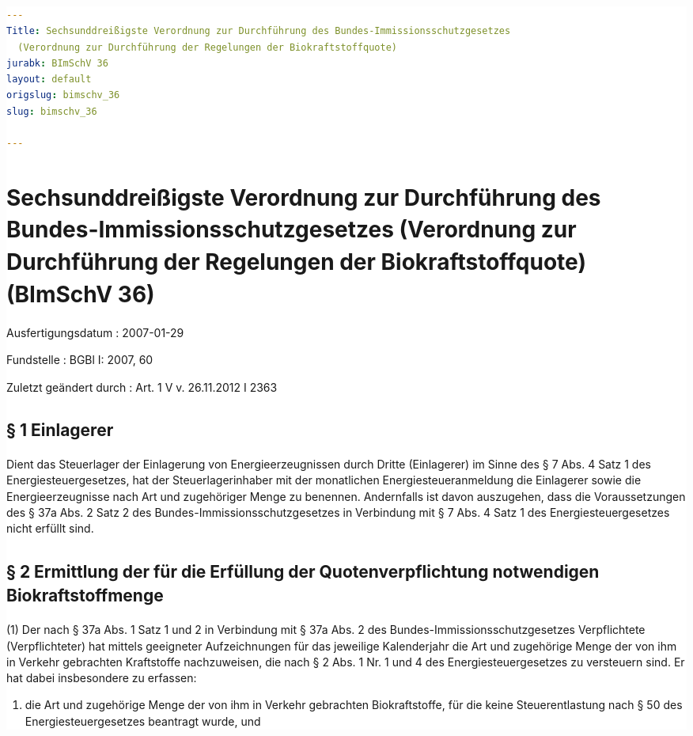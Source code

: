 ```yaml
---
Title: Sechsunddreißigste Verordnung zur Durchführung des Bundes-Immissionsschutzgesetzes
  (Verordnung zur Durchführung der Regelungen der Biokraftstoffquote)
jurabk: BImSchV 36
layout: default
origslug: bimschv_36
slug: bimschv_36

---
```


# Sechsunddreißigste Verordnung zur Durchführung des Bundes-Immissionsschutzgesetzes (Verordnung zur Durchführung der Regelungen der Biokraftstoffquote) (BImSchV 36)

Ausfertigungsdatum
:   2007-01-29

Fundstelle
:   BGBl I: 2007, 60

Zuletzt geändert durch
:   Art. 1 V v. 26.11.2012 I 2363



## § 1 Einlagerer

Dient das Steuerlager der Einlagerung von Energieerzeugnissen durch
Dritte (Einlagerer) im Sinne des § 7 Abs. 4 Satz 1 des
Energiesteuergesetzes, hat der Steuerlagerinhaber mit der monatlichen
Energiesteueranmeldung die Einlagerer sowie die Energieerzeugnisse
nach Art und zugehöriger Menge zu benennen. Andernfalls ist davon
auszugehen, dass die Voraussetzungen des § 37a Abs. 2 Satz 2 des
Bundes-Immissionsschutzgesetzes in Verbindung mit § 7 Abs. 4 Satz 1
des Energiesteuergesetzes nicht erfüllt sind.


## § 2 Ermittlung der für die Erfüllung der Quotenverpflichtung notwendigen Biokraftstoffmenge

(1) Der nach § 37a Abs. 1 Satz 1 und 2 in Verbindung mit § 37a Abs. 2
des Bundes-Immissionsschutzgesetzes Verpflichtete (Verpflichteter) hat
mittels geeigneter Aufzeichnungen für das jeweilige Kalenderjahr die
Art und zugehörige Menge der von ihm in Verkehr gebrachten Kraftstoffe
nachzuweisen, die nach § 2 Abs. 1 Nr. 1 und 4 des
Energiesteuergesetzes zu versteuern sind. Er hat dabei insbesondere zu
erfassen:

1.  die Art und zugehörige Menge der von ihm in Verkehr gebrachten
    Biokraftstoffe, für die keine Steuerentlastung nach § 50 des
    Energiesteuergesetzes beantragt wurde, und
